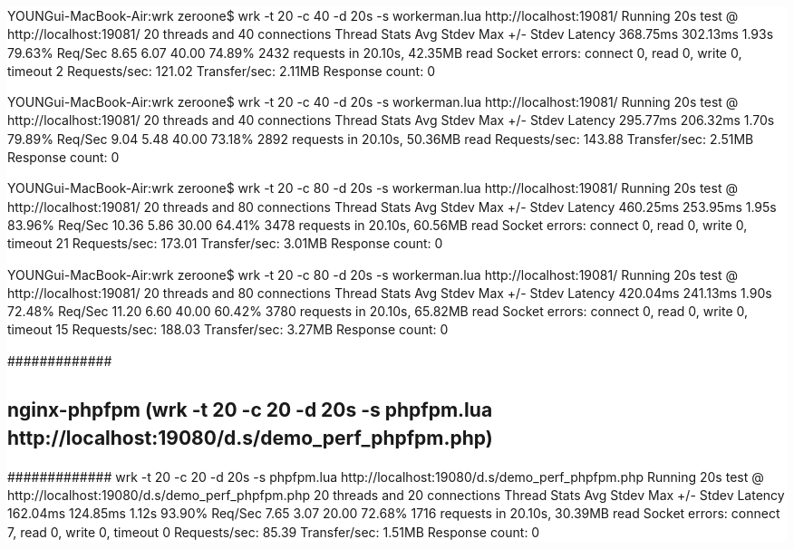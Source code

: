 YOUNGui-MacBook-Air:wrk zeroone$ wrk -t 20 -c 40 -d 20s -s workerman.lua http://localhost:19081/
Running 20s test @ http://localhost:19081/
  20 threads and 40 connections
  Thread Stats   Avg      Stdev     Max   +/- Stdev
    Latency   368.75ms  302.13ms   1.93s    79.63%
    Req/Sec     8.65      6.07    40.00     74.89%
  2432 requests in 20.10s, 42.35MB read
  Socket errors: connect 0, read 0, write 0, timeout 2
Requests/sec:    121.02
Transfer/sec:      2.11MB
Response count: 0

YOUNGui-MacBook-Air:wrk zeroone$ wrk -t 20 -c 40 -d 20s -s workerman.lua http://localhost:19081/
Running 20s test @ http://localhost:19081/
  20 threads and 40 connections
  Thread Stats   Avg      Stdev     Max   +/- Stdev
    Latency   295.77ms  206.32ms   1.70s    79.89%
    Req/Sec     9.04      5.48    40.00     73.18%
  2892 requests in 20.10s, 50.36MB read
Requests/sec:    143.88
Transfer/sec:      2.51MB
Response count: 0

YOUNGui-MacBook-Air:wrk zeroone$ wrk -t 20 -c 80 -d 20s -s workerman.lua http://localhost:19081/
Running 20s test @ http://localhost:19081/
  20 threads and 80 connections
  Thread Stats   Avg      Stdev     Max   +/- Stdev
    Latency   460.25ms  253.95ms   1.95s    83.96%
    Req/Sec    10.36      5.86    30.00     64.41%
  3478 requests in 20.10s, 60.56MB read
  Socket errors: connect 0, read 0, write 0, timeout 21
Requests/sec:    173.01
Transfer/sec:      3.01MB
Response count: 0

YOUNGui-MacBook-Air:wrk zeroone$ wrk -t 20 -c 80 -d 20s -s workerman.lua http://localhost:19081/
Running 20s test @ http://localhost:19081/
  20 threads and 80 connections
  Thread Stats   Avg      Stdev     Max   +/- Stdev
    Latency   420.04ms  241.13ms   1.90s    72.48%
    Req/Sec    11.20      6.60    40.00     60.42%
  3780 requests in 20.10s, 65.82MB read
  Socket errors: connect 0, read 0, write 0, timeout 15
Requests/sec:    188.03
Transfer/sec:      3.27MB
Response count: 0



#############
##  nginx-phpfpm (wrk -t 20 -c 20 -d 20s -s phpfpm.lua http://localhost:19080/d.s/demo_perf_phpfpm.php)
#############
 wrk -t 20 -c 20 -d 20s -s phpfpm.lua http://localhost:19080/d.s/demo_perf_phpfpm.php
Running 20s test @ http://localhost:19080/d.s/demo_perf_phpfpm.php
  20 threads and 20 connections
  Thread Stats   Avg      Stdev     Max   +/- Stdev
    Latency   162.04ms  124.85ms   1.12s    93.90%
    Req/Sec     7.65      3.07    20.00     72.68%
  1716 requests in 20.10s, 30.39MB read
  Socket errors: connect 7, read 0, write 0, timeout 0
Requests/sec:     85.39
Transfer/sec:      1.51MB
Response count: 0
